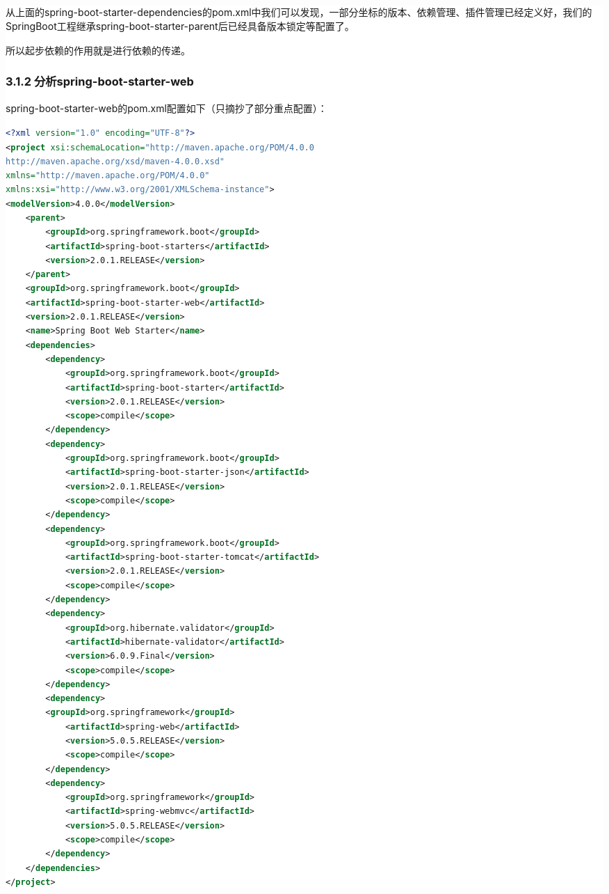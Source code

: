从上面的spring-boot-starter-dependencies的pom.xml中我们可以发现，一部分坐标的版本、依赖管理、插件管理已经定义好，我们的SpringBoot工程继承spring-boot-starter-parent后已经具备版本锁定等配置了。

所以起步依赖的作用就是进行依赖的传递。

### 3.1.2 分析spring-boot-starter-web

spring-boot-starter-web的pom.xml配置如下（只摘抄了部分重点配置）：

```xml
<?xml version="1.0" encoding="UTF-8"?>
<project xsi:schemaLocation="http://maven.apache.org/POM/4.0.0
http://maven.apache.org/xsd/maven-4.0.0.xsd"
xmlns="http://maven.apache.org/POM/4.0.0"
xmlns:xsi="http://www.w3.org/2001/XMLSchema-instance">
<modelVersion>4.0.0</modelVersion>
    <parent>
        <groupId>org.springframework.boot</groupId>
        <artifactId>spring-boot-starters</artifactId>
        <version>2.0.1.RELEASE</version>
    </parent>
    <groupId>org.springframework.boot</groupId>
    <artifactId>spring-boot-starter-web</artifactId>
    <version>2.0.1.RELEASE</version>
    <name>Spring Boot Web Starter</name>
    <dependencies>
        <dependency>
            <groupId>org.springframework.boot</groupId>
            <artifactId>spring-boot-starter</artifactId>
            <version>2.0.1.RELEASE</version>
            <scope>compile</scope>
        </dependency>
        <dependency>
            <groupId>org.springframework.boot</groupId>
            <artifactId>spring-boot-starter-json</artifactId>
            <version>2.0.1.RELEASE</version>
            <scope>compile</scope>
        </dependency>
        <dependency>
            <groupId>org.springframework.boot</groupId>
            <artifactId>spring-boot-starter-tomcat</artifactId>
            <version>2.0.1.RELEASE</version>
            <scope>compile</scope>
        </dependency>
        <dependency>
            <groupId>org.hibernate.validator</groupId>
            <artifactId>hibernate-validator</artifactId>
            <version>6.0.9.Final</version>
            <scope>compile</scope>
        </dependency>
        <dependency>
        <groupId>org.springframework</groupId>
            <artifactId>spring-web</artifactId>
            <version>5.0.5.RELEASE</version>
            <scope>compile</scope>
        </dependency>
        <dependency>
            <groupId>org.springframework</groupId>
            <artifactId>spring-webmvc</artifactId>
            <version>5.0.5.RELEASE</version>
            <scope>compile</scope>
        </dependency>
    </dependencies>
</project>
```